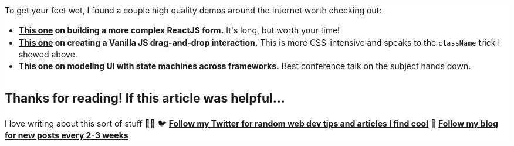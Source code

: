 To get your feet wet, I found a couple high quality demos around the Internet worth checking out:

- **[This one](https://www.youtube.com/watch?v=czi24DqUfSA) on building a more complex ReactJS form.** It's long, but worth your time!
- **[This one](https://www.youtube.com/watch?v=osaszd2aU9U) on creating a Vanilla JS drag-and-drop interaction.** This is more CSS-intensive and speaks to the `className` trick I showed above.
- **[This one](https://www.youtube.com/watch?v=hiT4Q1ntvzg) on modeling UI with state machines across frameworks.** Best conference talk on the subject hands down.

## Thanks for reading! If this article was helpful...

I love writing about this sort of stuff 👨‍💻
🐦 [**Follow my Twitter for random web dev tips and articles I find cool**](https://twitter.com/bholmesdev)
📗 [**Follow my blog for new posts every 2-3 weeks**](https://dev.to/bholmesdev)

